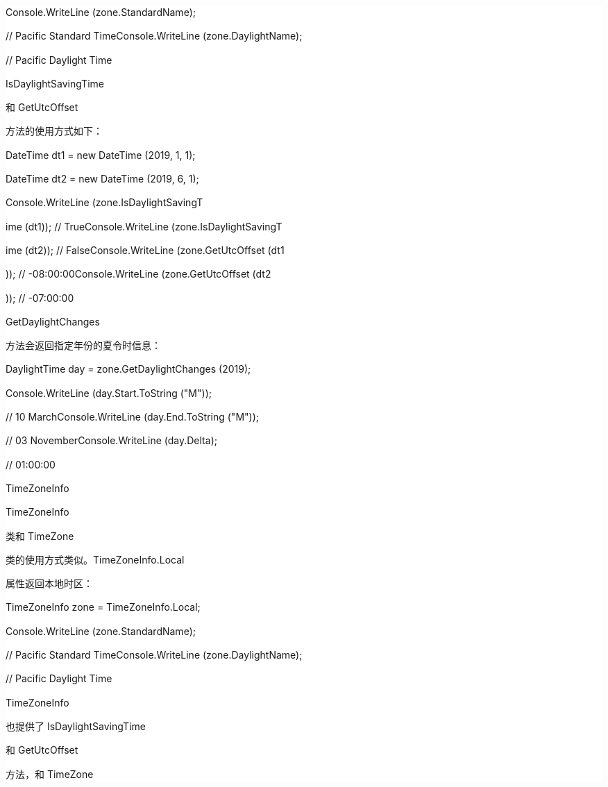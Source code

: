 Console.WriteLine (zone.StandardName);

// Pacific Standard TimeConsole.WriteLine (zone.DaylightName);

// Pacific Daylight Time

IsDaylightSavingTime

和 GetUtcOffset

方法的使用方式如下：

DateTime dt1 = new DateTime (2019, 1, 1);

DateTime dt2 = new DateTime (2019, 6, 1);

Console.WriteLine (zone.IsDaylightSavingT

ime (dt1));   // TrueConsole.WriteLine (zone.IsDaylightSavingT

ime (dt2));   // FalseConsole.WriteLine (zone.GetUtcOffset (dt1

));       // -08:00:00Console.WriteLine (zone.GetUtcOffset (dt2

));       // -07:00:00

GetDaylightChanges

方法会返回指定年份的夏令时信息：

DaylightTime day = zone.GetDaylightChanges (2019);

Console.WriteLine (day.Start.ToString ("M"));

// 10 MarchConsole.WriteLine (day.End.ToString ("M"));

// 03 NovemberConsole.WriteLine (day.Delta);

// 01:00:00

TimeZoneInfo

TimeZoneInfo

类和 TimeZone

类的使用方式类似。TimeZoneInfo.Local

属性返回本地时区：

TimeZoneInfo zone = TimeZoneInfo.Local;

Console.WriteLine (zone.StandardName);

// Pacific Standard TimeConsole.WriteLine (zone.DaylightName);

// Pacific Daylight Time

TimeZoneInfo

也提供了 IsDaylightSavingTime

和 GetUtcOffset

方法，和 TimeZone
